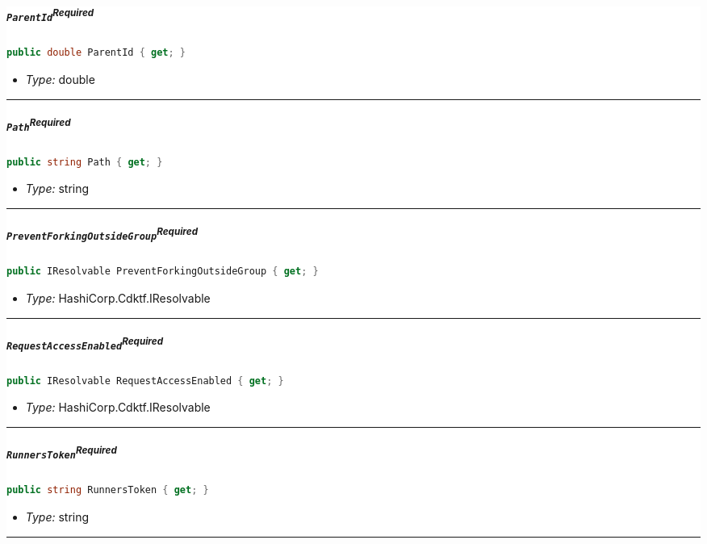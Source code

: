 
##### `ParentId`<sup>Required</sup> <a name="ParentId" id="@cdktf/provider-gitlab.dataGitlabGroup.DataGitlabGroup.property.parentId"></a>

```csharp
public double ParentId { get; }
```

- *Type:* double

---

##### `Path`<sup>Required</sup> <a name="Path" id="@cdktf/provider-gitlab.dataGitlabGroup.DataGitlabGroup.property.path"></a>

```csharp
public string Path { get; }
```

- *Type:* string

---

##### `PreventForkingOutsideGroup`<sup>Required</sup> <a name="PreventForkingOutsideGroup" id="@cdktf/provider-gitlab.dataGitlabGroup.DataGitlabGroup.property.preventForkingOutsideGroup"></a>

```csharp
public IResolvable PreventForkingOutsideGroup { get; }
```

- *Type:* HashiCorp.Cdktf.IResolvable

---

##### `RequestAccessEnabled`<sup>Required</sup> <a name="RequestAccessEnabled" id="@cdktf/provider-gitlab.dataGitlabGroup.DataGitlabGroup.property.requestAccessEnabled"></a>

```csharp
public IResolvable RequestAccessEnabled { get; }
```

- *Type:* HashiCorp.Cdktf.IResolvable

---

##### `RunnersToken`<sup>Required</sup> <a name="RunnersToken" id="@cdktf/provider-gitlab.dataGitlabGroup.DataGitlabGroup.property.runnersToken"></a>

```csharp
public string RunnersToken { get; }
```

- *Type:* string

---